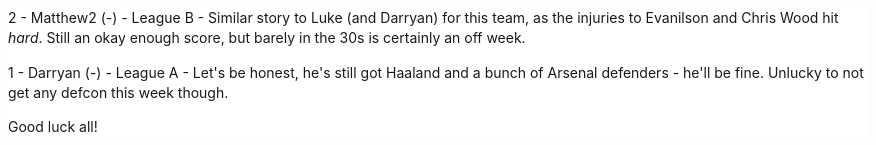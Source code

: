 2 - Matthew2 (-) - League B - Similar story to Luke (and Darryan) for this team, as the injuries to Evanilson and Chris Wood hit _hard_. Still an okay enough score, but barely in the 30s is certainly an off week.

1 - Darryan (-) - League A - Let's be honest, he's still got Haaland and a bunch of Arsenal defenders - he'll be fine. Unlucky to not get any defcon this week though.

Good luck all!
